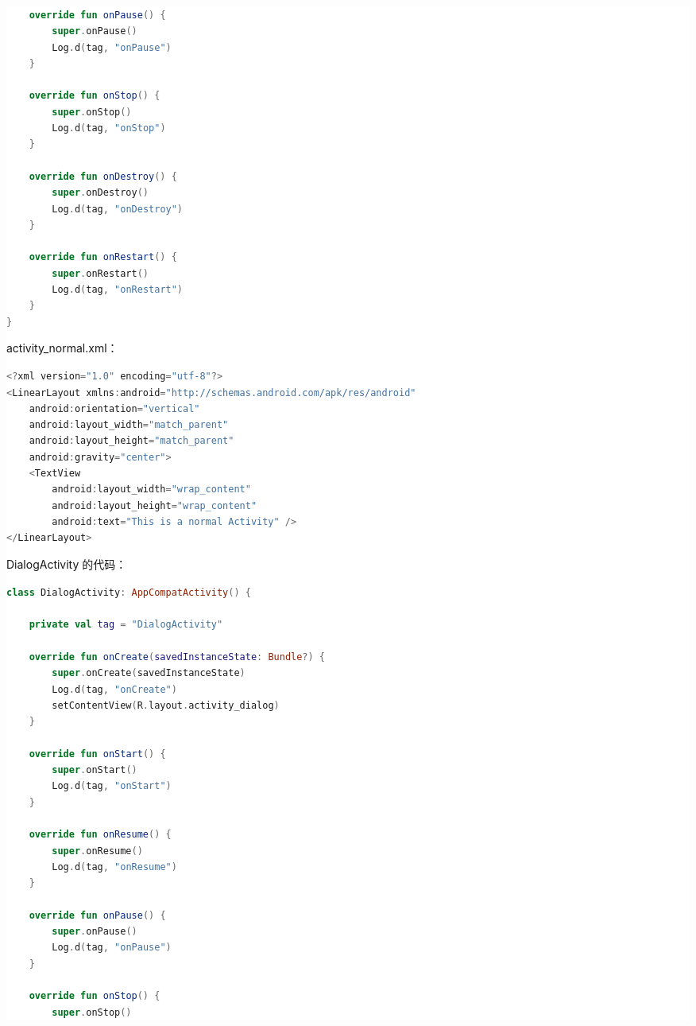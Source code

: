 ```kotlin
    override fun onPause() {
        super.onPause()
        Log.d(tag, "onPause")
    }

    override fun onStop() {
        super.onStop()
        Log.d(tag, "onStop")
    }

    override fun onDestroy() {
        super.onDestroy()
        Log.d(tag, "onDestroy")
    }

    override fun onRestart() {
        super.onRestart()
        Log.d(tag, "onRestart")
    }
}
```
activity_normal.xml：
```kotlin
<?xml version="1.0" encoding="utf-8"?>
<LinearLayout xmlns:android="http://schemas.android.com/apk/res/android"
    android:orientation="vertical"
    android:layout_width="match_parent"
    android:layout_height="match_parent"
    android:gravity="center">
    <TextView
        android:layout_width="wrap_content"
        android:layout_height="wrap_content"
        android:text="This is a normal Activity" />
</LinearLayout>
```
DialogActivity 的代码：
```kotlin
class DialogActivity: AppCompatActivity() {

    private val tag = "DialogActivity"

    override fun onCreate(savedInstanceState: Bundle?) {
        super.onCreate(savedInstanceState)
        Log.d(tag, "onCreate")
        setContentView(R.layout.activity_dialog)
    }

    override fun onStart() {
        super.onStart()
        Log.d(tag, "onStart")
    }

    override fun onResume() {
        super.onResume()
        Log.d(tag, "onResume")
    }

    override fun onPause() {
        super.onPause()
        Log.d(tag, "onPause")
    }

    override fun onStop() {
        super.onStop()
```